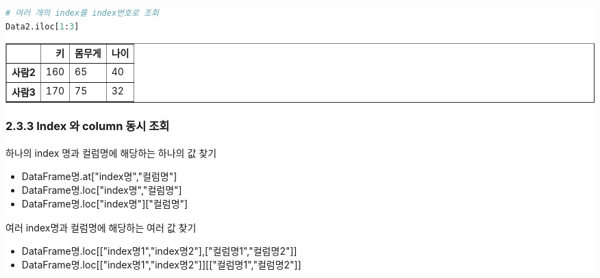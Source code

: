 


```python
# 여러 개의 index를 index번호로 조회
Data2.iloc[1:3]
```




<div>
<style scoped>
    .dataframe tbody tr th:only-of-type {
        vertical-align: middle;
    }

    .dataframe tbody tr th {
        vertical-align: top;
    }

    .dataframe thead th {
        text-align: right;
    }
</style>
<table border="1" class="dataframe">
  <thead>
    <tr style="text-align: right;">
      <th></th>
      <th>키</th>
      <th>몸무게</th>
      <th>나이</th>
    </tr>
  </thead>
  <tbody>
    <tr>
      <th>사람2</th>
      <td>160</td>
      <td>65</td>
      <td>40</td>
    </tr>
    <tr>
      <th>사람3</th>
      <td>170</td>
      <td>75</td>
      <td>32</td>
    </tr>
  </tbody>
</table>
</div>



### 2.3.3 Index 와 column 동시 조회

하나의 index 명과 컬럼명에 해당하는 하나의 값 찾기
<ul>
<li> DataFrame명.at["index명","컬럼명"]</li>
<li> DataFrame명.loc["index명","컬럼명"]</li>
<li> DataFrame명.loc["index명"]["컬럼명"]</li>
</ul>
여러 index명과 컬럼명에 해당하는 여러 값 찾기
<ul>
<li> DataFrame명.loc[["index명1","index명2"],["컬럼명1","컬럼명2"]]</li>
<li> DataFrame명.loc[["index명1","index명2"]][["컬럼명1","컬럼명2"]]</li>
</ul>
